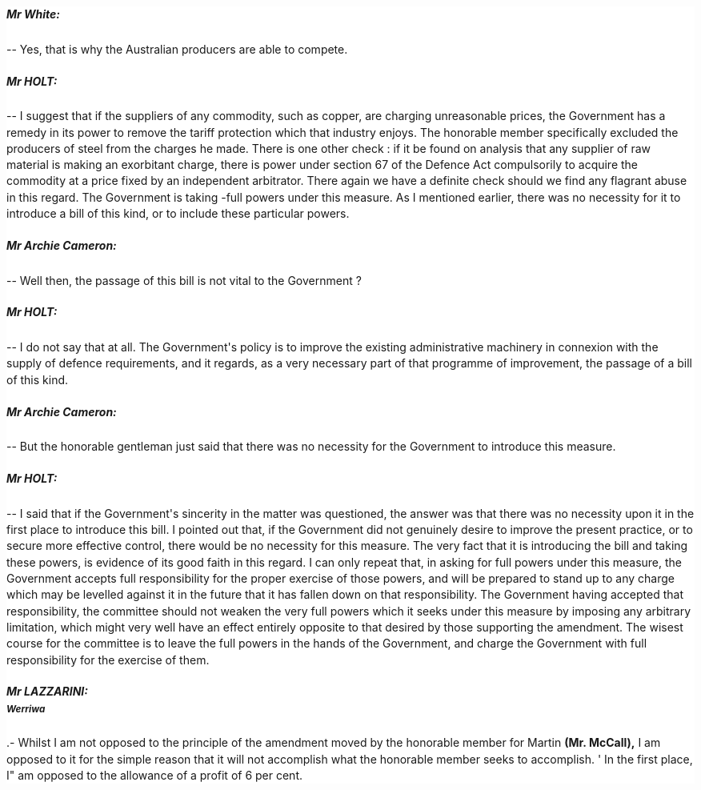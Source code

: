 ##### Mr White:

--  Yes, that is why the Australian producers are able to compete. 

##### Mr HOLT:

-- I suggest that if the suppliers of any commodity, such as copper, are charging unreasonable prices, the Government has a remedy in its power to remove the tariff protection which that industry enjoys. The honorable member specifically excluded the producers of steel from the charges he made. There is one other check : if it be found on analysis that any supplier of raw material is making an exorbitant charge, there is power under section 67 of the Defence Act compulsorily to acquire the commodity at a price fixed by an independent arbitrator. There again we have a definite check should we find any flagrant abuse in this regard. The Government is taking -full powers under this measure. As I mentioned earlier, there was no necessity for it to introduce a bill of this kind, or to include these particular powers. 

##### Mr Archie Cameron:

--  Well then, the passage of this bill is not vital to the Government ? 

##### Mr HOLT:

-- I do not say that at all. The Government's policy is to improve the existing administrative machinery in connexion with the supply of defence requirements, and it regards, as a very necessary part of that programme of improvement, the passage of a bill of this kind. 

##### Mr Archie Cameron:

--  But the honorable gentleman just said that there was no necessity for the Government to introduce this measure. 

##### Mr HOLT:

-- I said that if the Government's sincerity in the matter was questioned, the answer was that there was no necessity upon it in the first place to introduce this bill. I pointed out that, if the Government did not genuinely desire to improve the present practice, or to secure more effective control, there would be no necessity for this measure. The very fact that it is introducing the bill and taking these powers, is evidence of its good faith in this regard. I can only repeat that, in asking for full powers under this measure, the Government accepts full responsibility for the proper exercise of those powers, and will be prepared to stand up to any charge which may be levelled against it in the future that it has fallen down on that responsibility. The Government having accepted that responsibility, the committee should not weaken the very full powers which it seeks under this measure by imposing any arbitrary limitation, which might very well have an effect entirely opposite to that desired by those supporting the amendment. The wisest course for the committee is to leave the full powers in the hands of the Government, and charge the Government with full responsibility for the exercise of them. 

##### Mr LAZZARINI:<br><small class="text-muted">Werriwa</small>

.- Whilst I am not opposed to the principle of the amendment moved by the honorable member for Martin  **(Mr. McCall),**  I am opposed to it for the simple reason that it will not accomplish what the honorable member seeks to accomplish. ' In the first place, I" am opposed to the allowance of a profit of 6 per cent. 
